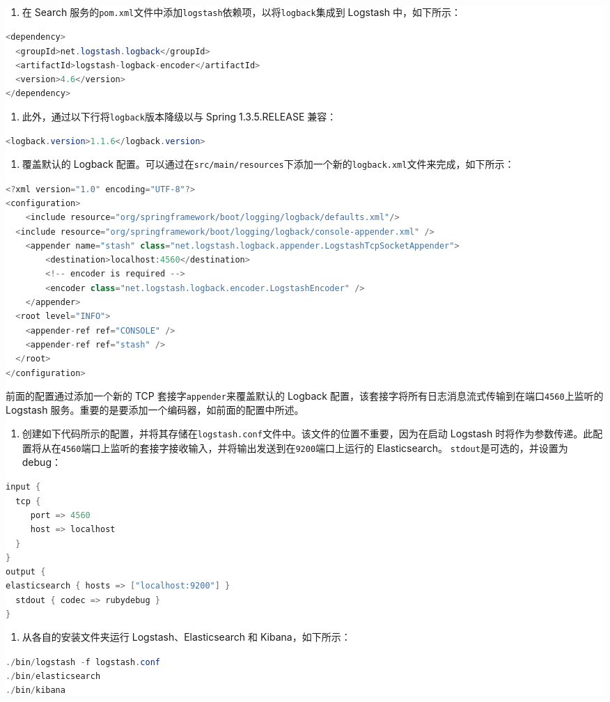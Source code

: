 1.  在 Search 服务的`pom.xml`文件中添加`logstash`依赖项，以将`logback`集成到 Logstash 中，如下所示：

```java
<dependency>
  <groupId>net.logstash.logback</groupId>
  <artifactId>logstash-logback-encoder</artifactId>
  <version>4.6</version>
</dependency>
```

1.  此外，通过以下行将`logback`版本降级以与 Spring 1.3.5.RELEASE 兼容：

```java
<logback.version>1.1.6</logback.version>
```

1.  覆盖默认的 Logback 配置。可以通过在`src/main/resources`下添加一个新的`logback.xml`文件来完成，如下所示：

```java
<?xml version="1.0" encoding="UTF-8"?>
<configuration>
    <include resource="org/springframework/boot/logging/logback/defaults.xml"/>
  <include resource="org/springframework/boot/logging/logback/console-appender.xml" />
    <appender name="stash" class="net.logstash.logback.appender.LogstashTcpSocketAppender">
        <destination>localhost:4560</destination>
        <!-- encoder is required -->
        <encoder class="net.logstash.logback.encoder.LogstashEncoder" />
    </appender>
  <root level="INFO">
    <appender-ref ref="CONSOLE" />
    <appender-ref ref="stash" />
  </root>
</configuration>
```

前面的配置通过添加一个新的 TCP 套接字`appender`来覆盖默认的 Logback 配置，该套接字将所有日志消息流式传输到在端口`4560`上监听的 Logstash 服务。重要的是要添加一个编码器，如前面的配置中所述。

1.  创建如下代码所示的配置，并将其存储在`logstash.conf`文件中。该文件的位置不重要，因为在启动 Logstash 时将作为参数传递。此配置将从在`4560`端口上监听的套接字接收输入，并将输出发送到在`9200`端口上运行的 Elasticsearch。 `stdout`是可选的，并设置为 debug：

```java
input {
  tcp {
     port => 4560
     host => localhost
  }
}
output {
elasticsearch { hosts => ["localhost:9200"] }
  stdout { codec => rubydebug }
}
```

1.  从各自的安装文件夹运行 Logstash、Elasticsearch 和 Kibana，如下所示：

```java
./bin/logstash -f logstash.conf
./bin/elasticsearch
./bin/kibana

```
